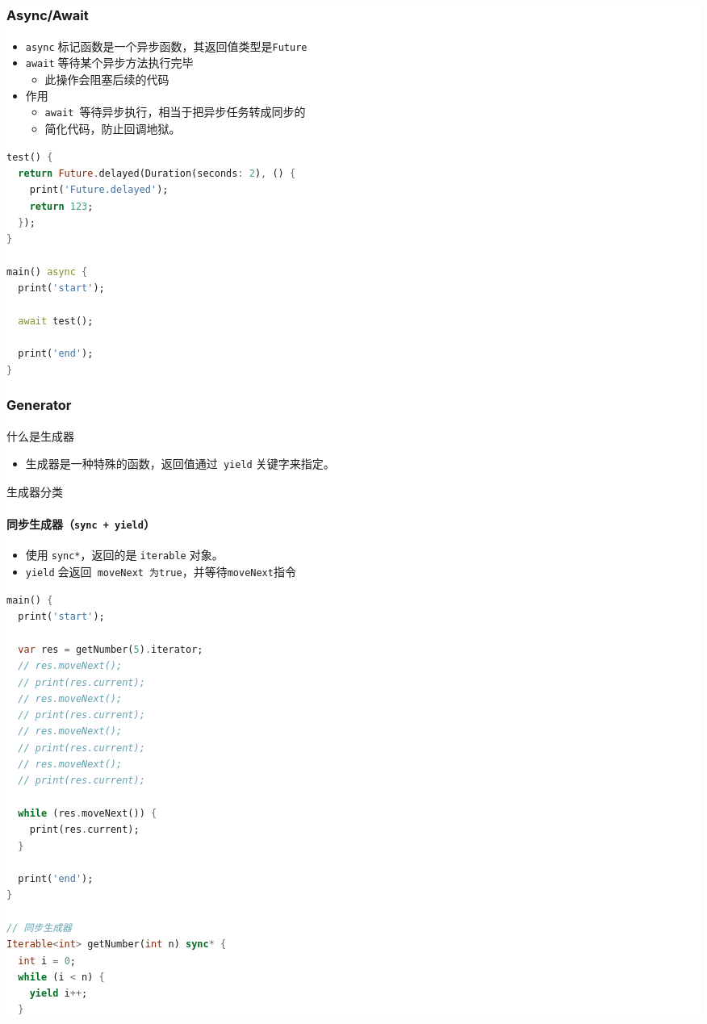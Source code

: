 ### Async/Await

- `async` 标记函数是一个异步函数，其返回值类型是`Future`
- `await` 等待某个异步方法执行完毕
  - 此操作会阻塞后续的代码
- 作用
  - `await `等待异步执行，相当于把异步任务转成同步的
  - 简化代码，防止回调地狱。

```dart
test() {
  return Future.delayed(Duration(seconds: 2), () {
    print('Future.delayed');
    return 123;
  });
}

main() async {
  print('start');

  await test();

  print('end');
}
```

### Generator

什么是生成器

- 生成器是一种特殊的函数，返回值通过` yield` 关键字来指定。

生成器分类

#### 同步生成器（`sync + yield`）

- 使用 `sync*`，返回的是 `iterable` 对象。
- `yield` 会返回` moveNext 为true`，并等待` moveNext `指令

```dart
main() {
  print('start');

  var res = getNumber(5).iterator;
  // res.moveNext();
  // print(res.current);
  // res.moveNext();
  // print(res.current);
  // res.moveNext();
  // print(res.current);
  // res.moveNext();
  // print(res.current);

  while (res.moveNext()) {
    print(res.current);
  }

  print('end');
}

// 同步生成器
Iterable<int> getNumber(int n) sync* {
  int i = 0;
  while (i < n) {
    yield i++;
  }
```